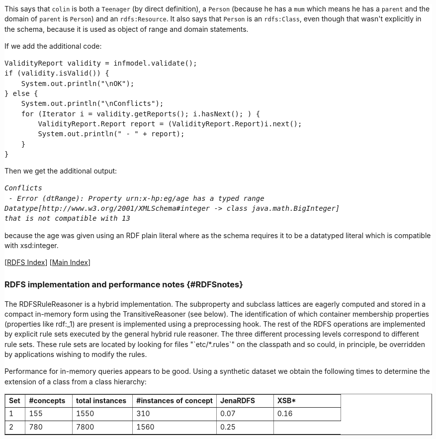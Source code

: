 <p>This says that <code>colin</code> is both a <code>Teenager</code> (by direct
  definition), a <code>Person</code> (because he has a <code>mum</code> which
  means he has a <code>parent</code> and the domain of <code>parent</code> is
  <code>Person</code>) and an <code>rdfs:Resource</code>. It also says that <code>Person</code>
  is an <code>rdfs:Class</code>, even though that wasn't explicitly in the schema,
  because it is used as object of range and domain statements.</p>
<p>If we add the additional code:</p>
<pre>ValidityReport validity = infmodel.validate();
if (validity.isValid()) {
    System.out.println("\nOK");
} else {
    System.out.println("\nConflicts");
    for (Iterator i = validity.getReports(); i.hasNext(); ) {
        ValidityReport.Report report = (ValidityReport.Report)i.next();
        System.out.println(" - " + report);
    }
}</pre>
<p>
  Then we get the additional output:</p>
<pre><i>Conflicts
 - Error (dtRange): Property urn:x-hp:eg/age has a typed range
Datatype[http://www.w3.org/2001/XMLSchema#integer -&gt; class java.math.BigInteger]
that is not compatible with 13</i></pre>
<p>because the age was given using an RDF plain literal where as the schema requires
  it to be a datatyped literal which is compatible with xsd:integer.</p>
<p>[<a href="#rdfs">RDFS Index</a>] [<a href="#index">Main Index</a>]</p>

### RDFS implementation and performance notes {#RDFSnotes}
<p>The RDFSRuleReasoner is a hybrid implementation. The subproperty and subclass
  lattices are eagerly computed and stored in a compact in-memory form using the
  TransitiveReasoner (see below). The identification of which container membership
  properties (properties like rdf:_1) are present is implemented using a preprocessing
  hook. The rest of the RDFS operations are implemented by explicit rule sets
  executed by the general hybrid rule reasoner. The three different processing
  levels correspond to different rule sets. These rule sets are located by looking
  for files &quot;`etc/*.rules`&quot; on the classpath and so could,
  in principle, be overridden by applications wishing to modify the rules. </p>
<p>Performance for in-memory queries appears to be good. Using a synthetic dataset
  we obtain the following times to determine the extension of a class from a class
  hierarchy:</p>
<table width="77%" border="1" cellspacing="0" cellpadding="0">
  <tr>
    <td width="6%"><b>Set</b></td>
    <td width="14%"><b>#concepts</b></td>
    <td width="18%"><b>total instances</b></td>
    <td width="25%"><b>#instances of concept</b></td>
    <td width="17%"><b>JenaRDFS</b></td>
    <td width="20%"><b>XSB*</b></td>
  </tr>
  <tr>
    <td width="6%">1</td>
    <td width="14%">155</td>
    <td width="18%">1550</td>
    <td width="25%">310</td>
    <td width="17%">0.07</td>
    <td width="20%">0.16</td>
  </tr>
  <tr>
    <td width="6%">2</td>
    <td width="14%">780</td>
    <td width="18%">7800</td>
    <td width="25%">1560</td>
    <td width="17%">0.25</td>